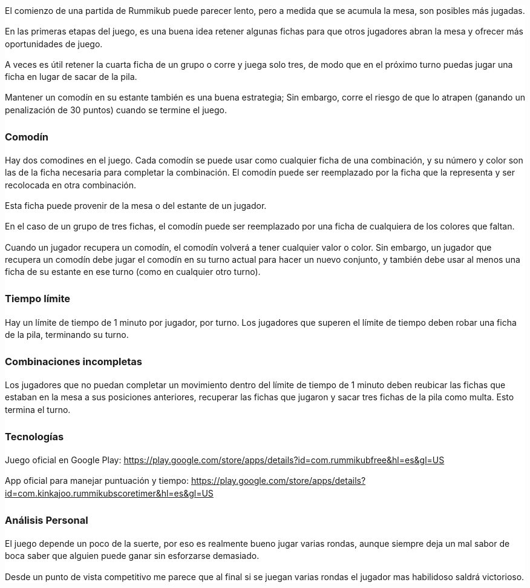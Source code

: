 El comienzo de una partida de Rummikub puede parecer lento, pero a medida que se acumula la mesa, son posibles más jugadas.

En las primeras etapas del juego, es una buena idea retener algunas fichas para que otros jugadores abran la mesa y ofrecer más oportunidades de juego.

A veces es útil retener la cuarta ficha de un grupo o corre y juega solo tres, de modo que en el próximo turno puedas jugar una ficha en lugar de sacar de la pila.

Mantener un comodín en su estante también es una buena estrategia; Sin embargo, corre el riesgo de que lo atrapen (ganando un penalización de 30 puntos) cuando se termine el juego.

### Comodín

Hay dos comodines en el juego. Cada comodín se puede usar como cualquier ficha de una combinación, y su número y color son las de la ficha necesaria para completar la combinación.
El comodín puede ser reemplazado por la ficha que la representa y ser recolocada en otra combinación.

Esta ficha puede provenir de la mesa o del estante de un jugador.

En el caso de un grupo de tres fichas, el comodín puede ser reemplazado por una ficha de cualquiera de los colores que faltan.

Cuando un jugador recupera un comodín, el comodín volverá a tener cualquier valor o color. Sin embargo, un jugador que recupera un comodín debe jugar el comodín en su turno actual para hacer un nuevo conjunto, y también debe usar al menos una ficha de su estante en ese turno (como en cualquier otro turno).

### Tiempo límite

Hay un límite de tiempo de 1 minuto por jugador, por turno. Los jugadores que superen el límite de tiempo deben robar una ficha de la pila, terminando su turno.

### Combinaciones incompletas

Los jugadores que no puedan completar un movimiento dentro del límite de tiempo de 1 minuto deben reubicar las fichas que estaban en la mesa a sus posiciones anteriores, recuperar las fichas que jugaron y sacar tres fichas de la pila como multa. Esto termina el turno.

### Tecnologías

Juego oficial en Google Play: https://play.google.com/store/apps/details?id=com.rummikubfree&hl=es&gl=US

App oficial para manejar puntuación y tiempo: https://play.google.com/store/apps/details?id=com.kinkajoo.rummikubscoretimer&hl=es&gl=US

### Análisis Personal

El juego depende un poco de la suerte, por eso es realmente bueno jugar varias rondas, aunque siempre deja un mal sabor de boca saber que alguien puede ganar sin esforzarse demasiado.

Desde un punto de vista competitivo me parece que al final si se juegan varias rondas el jugador mas habilidoso saldrá victorioso.
